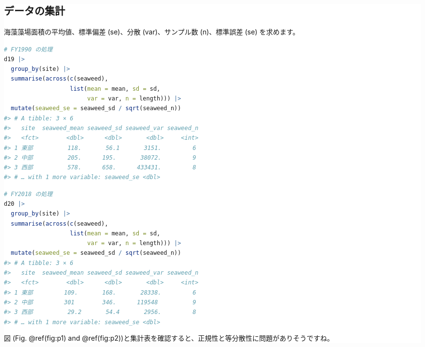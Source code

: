 
## データの集計

海藻藻場面積の平均値、標準偏差 (se)、分散 (var)、サンプル数 (n)、標準誤差 (se) を求めます。





```r
# FY1990 の処理
d19 |>  
  group_by(site) |> 
  summarise(across(c(seaweed),
                   list(mean = mean, sd = sd, 
                        var = var, n = length))) |> 
  mutate(seaweed_se = seaweed_sd / sqrt(seaweed_n))
#> # A tibble: 3 × 6
#>   site  seaweed_mean seaweed_sd seaweed_var seaweed_n
#>   <fct>        <dbl>      <dbl>       <dbl>     <int>
#> 1 東部          118.       56.1       3151.         6
#> 2 中部          205.      195.       38072.         9
#> 3 西部          578.      658.      433431.         8
#> # … with 1 more variable: seaweed_se <dbl>
```



```r
# FY2018 の処理
d20 |> 
  group_by(site) |> 
  summarise(across(c(seaweed),
                   list(mean = mean, sd = sd, 
                        var = var, n = length))) |> 
  mutate(seaweed_se = seaweed_sd / sqrt(seaweed_n))
#> # A tibble: 3 × 6
#>   site  seaweed_mean seaweed_sd seaweed_var seaweed_n
#>   <fct>        <dbl>      <dbl>       <dbl>     <int>
#> 1 東部         109.       168.       28338.         6
#> 2 中部         301        346.      119548          9
#> 3 西部          29.2       54.4       2956.         8
#> # … with 1 more variable: seaweed_se <dbl>
```

図 (Fig. \@ref(fig:p1) and \@ref(fig:p2))と集計表を確認すると、正規性と等分散性に問題がありそうですね。
